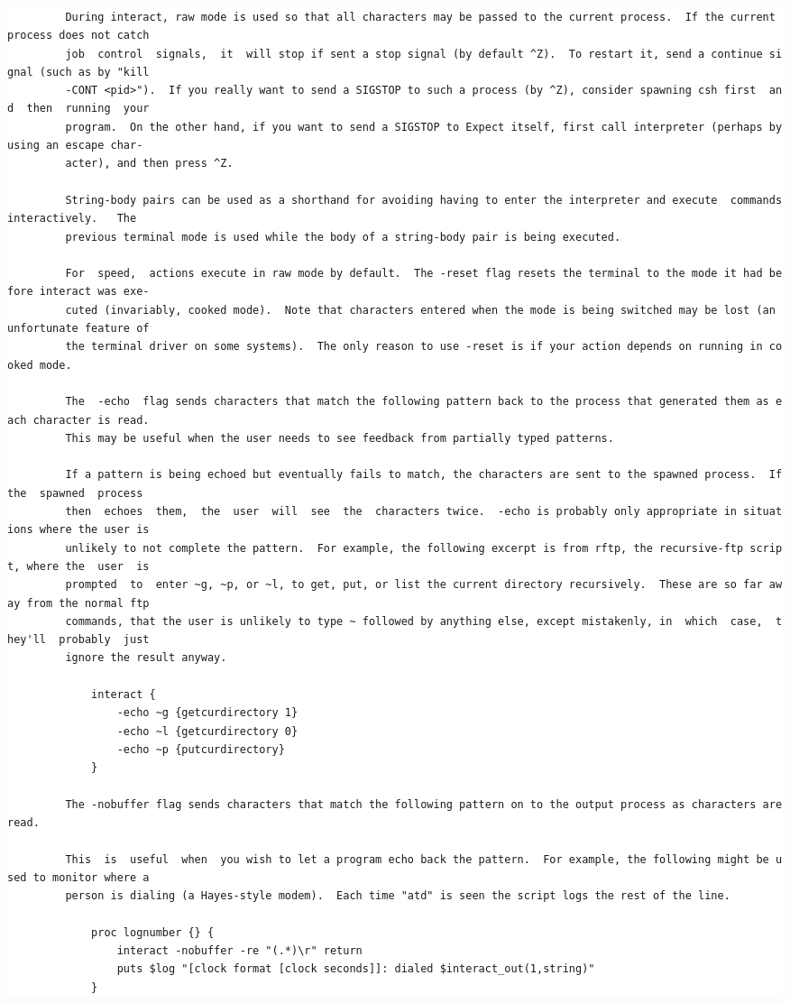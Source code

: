              During interact, raw mode is used so that all characters may be passed to the current process.  If the current process does not catch
             job  control  signals,  it  will stop if sent a stop signal (by default ^Z).  To restart it, send a continue signal (such as by "kill
             -CONT <pid>").  If you really want to send a SIGSTOP to such a process (by ^Z), consider spawning csh first  and  then  running  your
             program.  On the other hand, if you want to send a SIGSTOP to Expect itself, first call interpreter (perhaps by using an escape char‐
             acter), and then press ^Z.

             String-body pairs can be used as a shorthand for avoiding having to enter the interpreter and execute  commands  interactively.   The
             previous terminal mode is used while the body of a string-body pair is being executed.

             For  speed,  actions execute in raw mode by default.  The -reset flag resets the terminal to the mode it had before interact was exe‐
             cuted (invariably, cooked mode).  Note that characters entered when the mode is being switched may be lost (an unfortunate feature of
             the terminal driver on some systems).  The only reason to use -reset is if your action depends on running in cooked mode.

             The  -echo  flag sends characters that match the following pattern back to the process that generated them as each character is read.
             This may be useful when the user needs to see feedback from partially typed patterns.

             If a pattern is being echoed but eventually fails to match, the characters are sent to the spawned process.  If the  spawned  process
             then  echoes  them,  the  user  will  see  the  characters twice.  -echo is probably only appropriate in situations where the user is
             unlikely to not complete the pattern.  For example, the following excerpt is from rftp, the recursive-ftp script, where the  user  is
             prompted  to  enter ~g, ~p, or ~l, to get, put, or list the current directory recursively.  These are so far away from the normal ftp
             commands, that the user is unlikely to type ~ followed by anything else, except mistakenly, in  which  case,  they'll  probably  just
             ignore the result anyway.

                 interact {
                     -echo ~g {getcurdirectory 1}
                     -echo ~l {getcurdirectory 0}
                     -echo ~p {putcurdirectory}
                 }

             The -nobuffer flag sends characters that match the following pattern on to the output process as characters are read.

             This  is  useful  when  you wish to let a program echo back the pattern.  For example, the following might be used to monitor where a
             person is dialing (a Hayes-style modem).  Each time "atd" is seen the script logs the rest of the line.

                 proc lognumber {} {
                     interact -nobuffer -re "(.*)\r" return
                     puts $log "[clock format [clock seconds]]: dialed $interact_out(1,string)"
                 }
